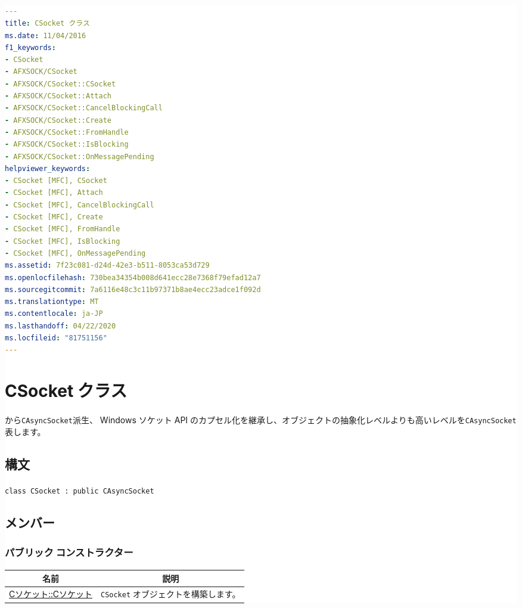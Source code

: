 ```yaml
---
title: CSocket クラス
ms.date: 11/04/2016
f1_keywords:
- CSocket
- AFXSOCK/CSocket
- AFXSOCK/CSocket::CSocket
- AFXSOCK/CSocket::Attach
- AFXSOCK/CSocket::CancelBlockingCall
- AFXSOCK/CSocket::Create
- AFXSOCK/CSocket::FromHandle
- AFXSOCK/CSocket::IsBlocking
- AFXSOCK/CSocket::OnMessagePending
helpviewer_keywords:
- CSocket [MFC], CSocket
- CSocket [MFC], Attach
- CSocket [MFC], CancelBlockingCall
- CSocket [MFC], Create
- CSocket [MFC], FromHandle
- CSocket [MFC], IsBlocking
- CSocket [MFC], OnMessagePending
ms.assetid: 7f23c081-d24d-42e3-b511-8053ca53d729
ms.openlocfilehash: 730bea34354b008d641ecc28e7368f79efad12a7
ms.sourcegitcommit: 7a6116e48c3c11b97371b8ae4ecc23adce1f092d
ms.translationtype: MT
ms.contentlocale: ja-JP
ms.lasthandoff: 04/22/2020
ms.locfileid: "81751156"
---
```

# <a name="csocket-class"></a>CSocket クラス

から`CAsyncSocket`派生、 Windows ソケット API のカプセル化を継承し、オブジェクトの抽象化レベルよりも高いレベルを`CAsyncSocket`表します。

## <a name="syntax"></a>構文

```
class CSocket : public CAsyncSocket
```

## <a name="members"></a>メンバー

### <a name="public-constructors"></a>パブリック コンストラクター

|名前|説明|
|----------|-----------------|
|[Cソケット::Cソケット](#csocket)|`CSocket` オブジェクトを構築します。|
